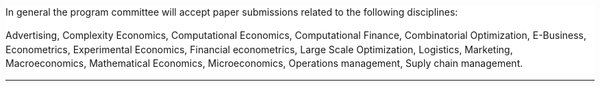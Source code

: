 In general the program committee will accept paper submissions related to the following disciplines:

Advertising, Complexity Economics, Computational Economics, Computational Finance, Combinatorial Optimization, E-Business, Econometrics, Experimental Economics, Financial econometrics, Large Scale Optimization, Logistics, Marketing, Macroeconomics, Mathematical Economics, Microeconomics, Operations management, Suply chain management.

******************************************************************
